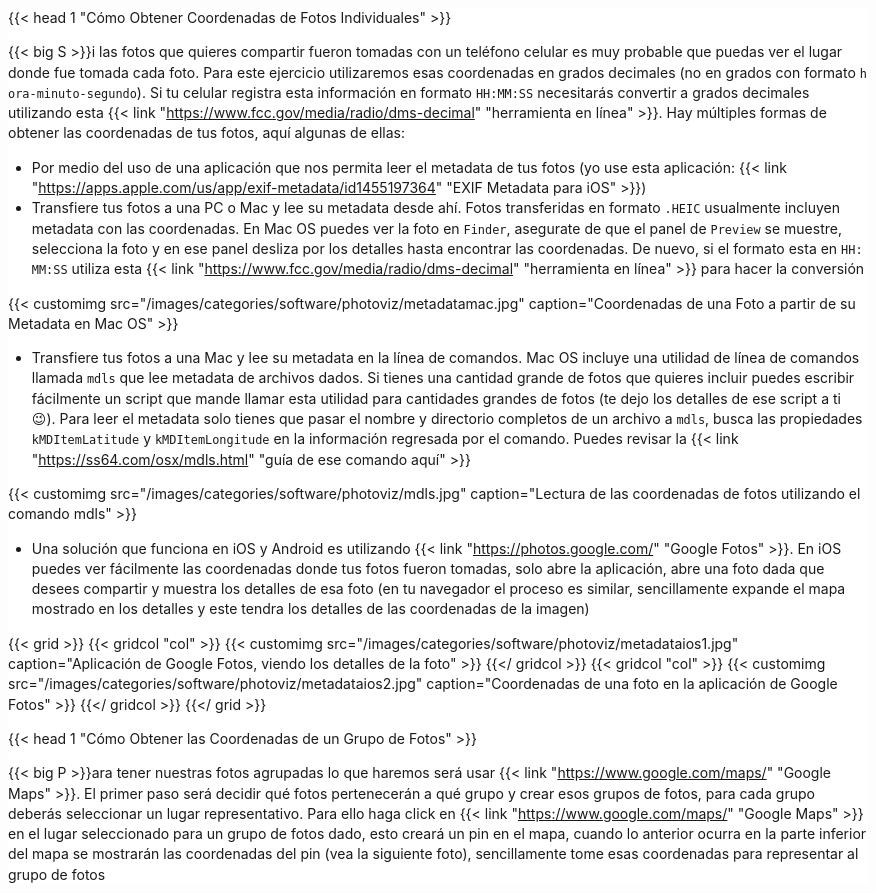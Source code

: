 {{< head 1 "Cómo Obtener Coordenadas de Fotos Individuales" >}}

{{< big S >}}i las fotos que quieres compartir fueron tomadas con un teléfono celular es muy probable que puedas ver el lugar donde fue tomada cada foto. Para este ejercicio utilizaremos 
esas coordenadas en grados decimales (no en grados con formato `hora-minuto-segundo`). Si tu celular registra esta información en formato `HH:MM:SS` necesitarás convertir a grados decimales 
utilizando esta {{< link "https://www.fcc.gov/media/radio/dms-decimal" "herramienta en línea" >}}. Hay múltiples formas de obtener las coordenadas de tus fotos, aquí algunas de ellas:
- Por medio del uso de una aplicación que nos permita leer el metadata de tus fotos (yo use esta aplicación: 
{{< link "https://apps.apple.com/us/app/exif-metadata/id1455197364" "EXIF Metadata para iOS" >}})
- Transfiere tus fotos a una PC o Mac y lee su metadata desde ahí. Fotos transferidas en formato `.HEIC` usualmente incluyen metadata con las coordenadas. En Mac OS puedes ver la foto en `Finder`, 
asegurate de que el panel de `Preview` se muestre, selecciona la foto y en ese panel desliza por los detalles hasta encontrar las coordenadas. De nuevo, si el formato esta en `HH:MM:SS` utiliza 
esta {{< link "https://www.fcc.gov/media/radio/dms-decimal" "herramienta en línea" >}} para hacer la conversión

{{< customimg src="/images/categories/software/photoviz/metadatamac.jpg" caption="Coordenadas de una Foto a partir de su Metadata en Mac OS" >}}

- Transfiere tus fotos a una Mac y lee su metadata en la línea de comandos. Mac OS incluye una utilidad de línea de comandos llamada `mdls` que lee metadata de archivos dados. Si tienes una 
cantidad grande de fotos que quieres incluir puedes escribir fácilmente un script que mande llamar esta utilidad para cantidades grandes de fotos (te dejo los detalles de ese script a ti :wink:). 
Para leer el metadata solo tienes que pasar el nombre y directorio completos de un archivo a `mdls`, busca las propiedades `kMDItemLatitude` y `kMDItemLongitude` en la información regresada por 
el comando. Puedes revisar la {{< link "https://ss64.com/osx/mdls.html" "guía de ese comando aquí" >}}

{{< customimg src="/images/categories/software/photoviz/mdls.jpg" caption="Lectura de las coordenadas de fotos utilizando el comando mdls" >}}

- Una solución que funciona en iOS y Android es utilizando {{< link "https://photos.google.com/" "Google Fotos" >}}. En iOS puedes ver fácilmente las coordenadas donde tus fotos fueron tomadas, 
solo abre la aplicación, abre una foto dada que desees compartir y muestra los detalles de esa foto (en tu navegador el proceso es similar, sencillamente expande el mapa mostrado en los detalles 
y este tendra los detalles de las coordenadas de la imagen)

{{< grid >}}
  {{< gridcol "col" >}}
    {{< customimg src="/images/categories/software/photoviz/metadataios1.jpg" caption="Aplicación de Google Fotos, viendo los detalles de la foto" >}}
  {{</ gridcol >}}
  {{< gridcol "col" >}}
    {{< customimg src="/images/categories/software/photoviz/metadataios2.jpg" caption="Coordenadas de una foto en la aplicación de Google Fotos" >}}
  {{</ gridcol >}}
{{</ grid >}}

{{< head 1 "Cómo Obtener las Coordenadas de un Grupo de Fotos" >}}

{{< big P >}}ara tener nuestras fotos agrupadas lo que haremos será usar {{< link "https://www.google.com/maps/" "Google Maps" >}}. El primer paso será decidir qué fotos pertenecerán a qué 
grupo y crear esos grupos de fotos, para cada grupo deberás seleccionar un lugar representativo. Para ello haga click en {{< link "https://www.google.com/maps/" "Google Maps" >}} en el lugar 
seleccionado para un grupo de fotos dado, esto creará un pin en el mapa, cuando lo anterior ocurra en la parte inferior del mapa se mostrarán las coordenadas del pin (vea la siguiente foto), 
sencillamente tome esas coordenadas para representar al grupo de fotos
